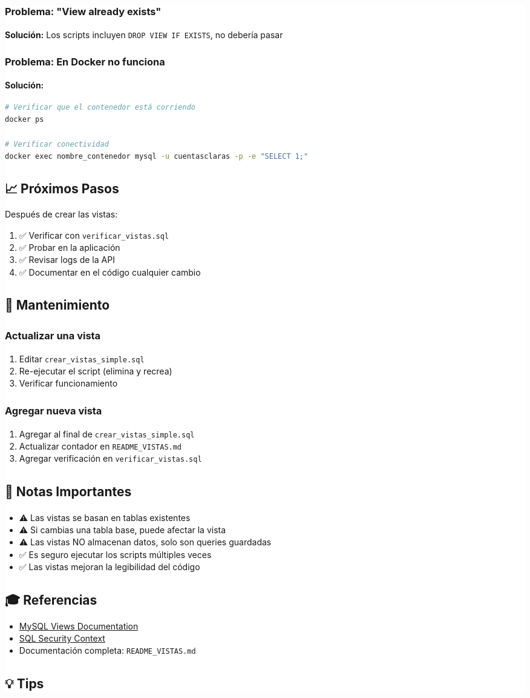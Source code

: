 ### Problema: "View already exists"
**Solución:** Los scripts incluyen `DROP VIEW IF EXISTS`, no debería pasar

### Problema: En Docker no funciona
**Solución:** 
```bash
# Verificar que el contenedor está corriendo
docker ps

# Verificar conectividad
docker exec nombre_contenedor mysql -u cuentasclaras -p -e "SELECT 1;"
```

## 📈 Próximos Pasos

Después de crear las vistas:

1. ✅ Verificar con `verificar_vistas.sql`
2. ✅ Probar en la aplicación
3. ✅ Revisar logs de la API
4. ✅ Documentar en el código cualquier cambio

## 🔄 Mantenimiento

### Actualizar una vista

1. Editar `crear_vistas_simple.sql`
2. Re-ejecutar el script (elimina y recrea)
3. Verificar funcionamiento

### Agregar nueva vista

1. Agregar al final de `crear_vistas_simple.sql`
2. Actualizar contador en `README_VISTAS.md`
3. Agregar verificación en `verificar_vistas.sql`

## 📝 Notas Importantes

- ⚠️ Las vistas se basan en tablas existentes
- ⚠️ Si cambias una tabla base, puede afectar la vista
- ⚠️ Las vistas NO almacenan datos, solo son queries guardadas
- ✅ Es seguro ejecutar los scripts múltiples veces
- ✅ Las vistas mejoran la legibilidad del código

## 🎓 Referencias

- [MySQL Views Documentation](https://dev.mysql.com/doc/refman/8.0/en/views.html)
- [SQL Security Context](https://dev.mysql.com/doc/refman/8.0/en/stored-programs-security.html)
- Documentación completa: `README_VISTAS.md`

## 💡 Tips
